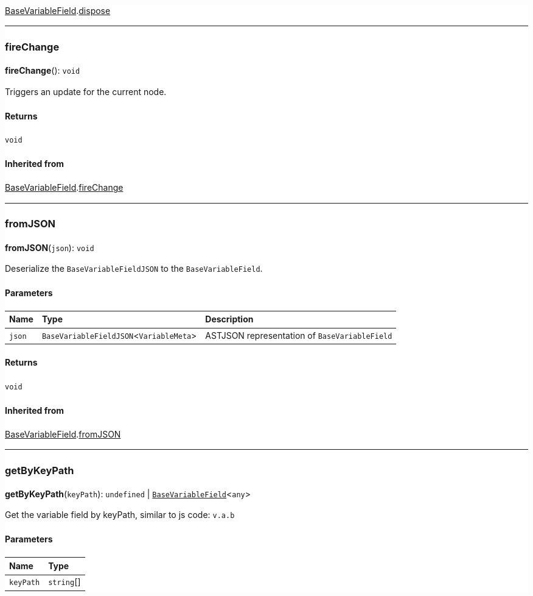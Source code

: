 [BaseVariableField](/en/auto-docs/free-layout-editor/classes/BaseVariableField.md).[dispose](/en/auto-docs/free-layout-editor/classes/BaseVariableField.md#dispose)

***

### fireChange

**fireChange**(): `void`

Triggers an update for the current node.

#### Returns

`void`

#### Inherited from

[BaseVariableField](/en/auto-docs/free-layout-editor/classes/BaseVariableField.md).[fireChange](/en/auto-docs/free-layout-editor/classes/BaseVariableField.md#firechange)

***

### fromJSON

**fromJSON**(`json`): `void`

Deserialize the `BaseVariableFieldJSON` to the `BaseVariableField`.

#### Parameters

| Name | Type | Description |
| :------ | :------ | :------ |
| `json` | `BaseVariableFieldJSON`<`VariableMeta`> | ASTJSON representation of `BaseVariableField` |

#### Returns

`void`

#### Inherited from

[BaseVariableField](/en/auto-docs/free-layout-editor/classes/BaseVariableField.md).[fromJSON](/en/auto-docs/free-layout-editor/classes/BaseVariableField.md#fromjson)

***

### getByKeyPath

**getByKeyPath**(`keyPath`): `undefined` | [`BaseVariableField`](/en/auto-docs/free-layout-editor/classes/BaseVariableField.md)<`any`>

Get the variable field by keyPath, similar to js code:
`v.a.b`

#### Parameters

| Name | Type |
| :------ | :------ |
| `keyPath` | `string`\[] |
